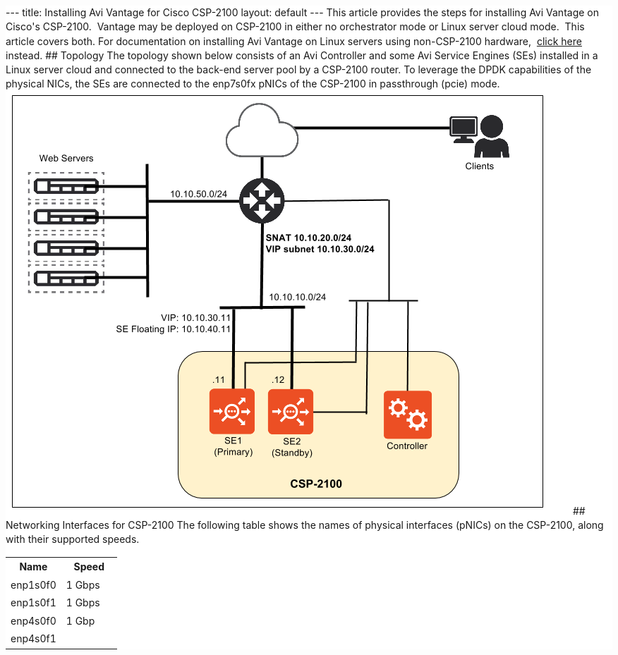 <html>
 <head></head>
 <body>
  --- title: Installing Avi Vantage for Cisco CSP-2100 layout: default --- This article provides the steps for installing Avi Vantage on Cisco's CSP-2100. &nbsp;Vantage may be deployed on CSP-2100 in either no orchestrator mode or Linux server cloud mode.&nbsp; This article covers both. For documentation on installing Avi Vantage on Linux servers using non-CSP-2100 hardware,&nbsp;
  <a href="/installing-avi-vantage-for-a-linux-server-cloud/">click here</a> instead. ## Topology The topology shown below consists of an Avi Controller and some Avi Service Engines (SEs) installed in a Linux server cloud and connected to the back-end server pool by a CSP-2100 router. To&nbsp;leverage the DPDK capabilities of the physical NICs, the SEs are connected to the enp7s0fx pNICs of the CSP-2100 in passthrough (pcie) mode. 
  <a href="img/Installing-AVI-Vantage-for-CSP-2100-1.png"><img src="img/Installing-AVI-Vantage-for-CSP-2100-1.png" alt="Installing AVI Vantage for CSP-2100" width="800" height="600"></a> ## Networking Interfaces for CSP-2100 The following table shows the names of physical interfaces (pNICs) on the CSP-2100, along with their supported speeds. 
  <table class="table"> 
   <tbody> 
    <tr> 
     <th>Name</th> 
     <th width="50%">Speed</th> 
    </tr> 
    <tr> 
     <td>enp1s0f0</td> 
     <td>1 Gbps</td> 
    </tr> 
    <tr> 
     <td>enp1s0f1</td> 
     <td>1 Gbps</td> 
    </tr> 
    <tr> 
     <td>enp4s0f0</td> 
     <td>1 Gbp</td> 
    </tr> 
    <tr> 
     <td>enp4s0f1</td> 